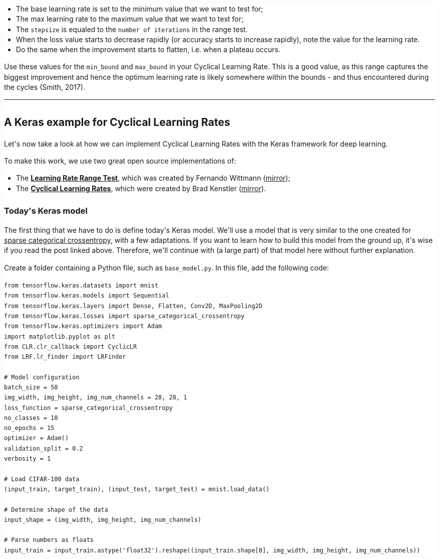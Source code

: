- The base learning rate is set to the minimum value that we want to test for;
- The max learning rate to the maximum value that we want to test for;
- The `stepsize` is equaled to the `number of iterations` in the range test.
- When the loss value starts to decrease rapidly (or accuracy starts to increase rapidly), note the value for the learning rate.
- Do the same when the improvement starts to flatten, i.e. when a plateau occurs.

Use these values for the `min_bound` and `max_bound` in your Cyclical Learning Rate. This is a good value, as this range captures the biggest improvement and hence the optimum learning rate is likely somewhere within the bounds - and thus encountered during the cycles (Smith, 2017).

* * *

## A Keras example for Cyclical Learning Rates

Let's now take a look at how we can implement Cyclical Learning Rates with the Keras framework for deep learning.

To make this work, we use two great open source implementations of:

- The **[Learning Rate Range Test](https://gist.github.com/WittmannF/c55ed82d27248d18799e2be324a79473)**, which was created by Fernando Wittmann ([mirror](https://gist.github.com/christianversloot/f5d647503b47249adbd1f9633183ea49));
- The **[Cyclical Learning Rates](https://github.com/bckenstler/CLR)**, which were created by Brad Kenstler ([mirror](https://github.com/christianversloot/CLR)).

### Today's Keras model

The first thing that we have to do is define today's Keras model. We'll use a model that is very similar to the one created for [sparse categorical crossentropy](https://www.machinecurve.com/index.php/2019/10/06/how-to-use-sparse-categorical-crossentropy-in-keras/), with a few adaptations. If you want to learn how to build this model from the ground up, it's wise if you read the post linked above. Therefore, we'll continue with (a large part) of that model here without further explanation.

Create a folder containing a Python file, such as `base_model.py`. In this file, add the following code:

```
from tensorflow.keras.datasets import mnist
from tensorflow.keras.models import Sequential
from tensorflow.keras.layers import Dense, Flatten, Conv2D, MaxPooling2D
from tensorflow.keras.losses import sparse_categorical_crossentropy
from tensorflow.keras.optimizers import Adam
import matplotlib.pyplot as plt
from CLR.clr_callback import CyclicLR
from LRF.lr_finder import LRFinder

# Model configuration
batch_size = 50
img_width, img_height, img_num_channels = 28, 28, 1
loss_function = sparse_categorical_crossentropy
no_classes = 10
no_epochs = 15
optimizer = Adam()
validation_split = 0.2
verbosity = 1

# Load CIFAR-100 data
(input_train, target_train), (input_test, target_test) = mnist.load_data()

# Determine shape of the data
input_shape = (img_width, img_height, img_num_channels)

# Parse numbers as floats
input_train = input_train.astype('float32').reshape((input_train.shape[0], img_width, img_height, img_num_channels))
```